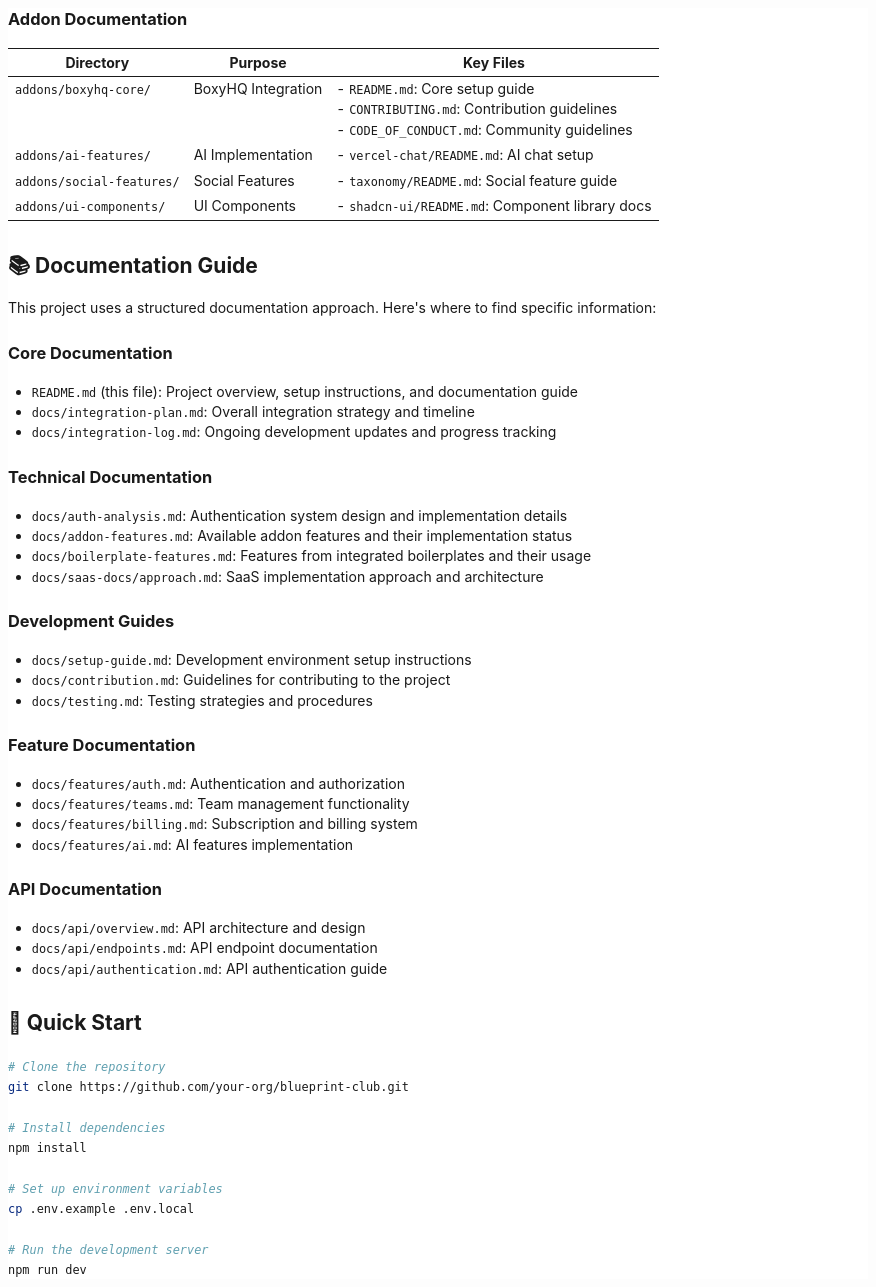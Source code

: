### Addon Documentation
| Directory | Purpose | Key Files |
|-----------|---------|-----------|
| `addons/boxyhq-core/` | BoxyHQ Integration | - `README.md`: Core setup guide<br>- `CONTRIBUTING.md`: Contribution guidelines<br>- `CODE_OF_CONDUCT.md`: Community guidelines |
| `addons/ai-features/` | AI Implementation | - `vercel-chat/README.md`: AI chat setup |
| `addons/social-features/` | Social Features | - `taxonomy/README.md`: Social feature guide |
| `addons/ui-components/` | UI Components | - `shadcn-ui/README.md`: Component library docs |

## 📚 Documentation Guide

This project uses a structured documentation approach. Here's where to find specific information:

### Core Documentation
- `README.md` (this file): Project overview, setup instructions, and documentation guide
- `docs/integration-plan.md`: Overall integration strategy and timeline
- `docs/integration-log.md`: Ongoing development updates and progress tracking

### Technical Documentation
- `docs/auth-analysis.md`: Authentication system design and implementation details
- `docs/addon-features.md`: Available addon features and their implementation status
- `docs/boilerplate-features.md`: Features from integrated boilerplates and their usage
- `docs/saas-docs/approach.md`: SaaS implementation approach and architecture

### Development Guides
- `docs/setup-guide.md`: Development environment setup instructions
- `docs/contribution.md`: Guidelines for contributing to the project
- `docs/testing.md`: Testing strategies and procedures

### Feature Documentation
- `docs/features/auth.md`: Authentication and authorization
- `docs/features/teams.md`: Team management functionality
- `docs/features/billing.md`: Subscription and billing system
- `docs/features/ai.md`: AI features implementation

### API Documentation
- `docs/api/overview.md`: API architecture and design
- `docs/api/endpoints.md`: API endpoint documentation
- `docs/api/authentication.md`: API authentication guide

## 🚀 Quick Start

```bash
# Clone the repository
git clone https://github.com/your-org/blueprint-club.git

# Install dependencies
npm install

# Set up environment variables
cp .env.example .env.local

# Run the development server
npm run dev
```

